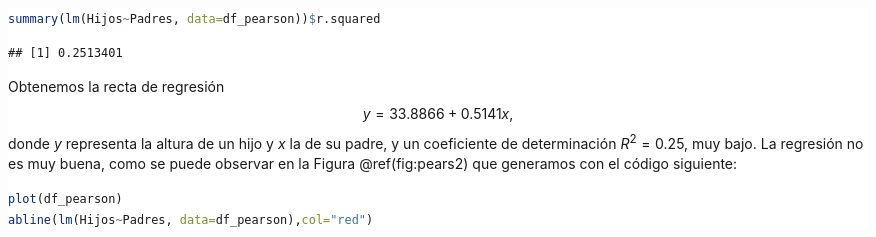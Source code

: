 ```r
summary(lm(Hijos~Padres, data=df_pearson))$r.squared
```

```
## [1] 0.2513401
```
Obtenemos la recta de regresión
$$
y=33.8866+0.5141x,
$$
donde $y$ representa la altura de un hijo y $x$ la de su padre, y un coeficiente de determinación $R^2=0.25$,
muy bajo. La regresión no es muy buena, como se puede observar en la Figura \@ref(fig:pears2) que generamos con el código siguiente:


```r
plot(df_pearson)
abline(lm(Hijos~Padres, data=df_pearson),col="red")
```

<div class="figure" style="text-align: center">